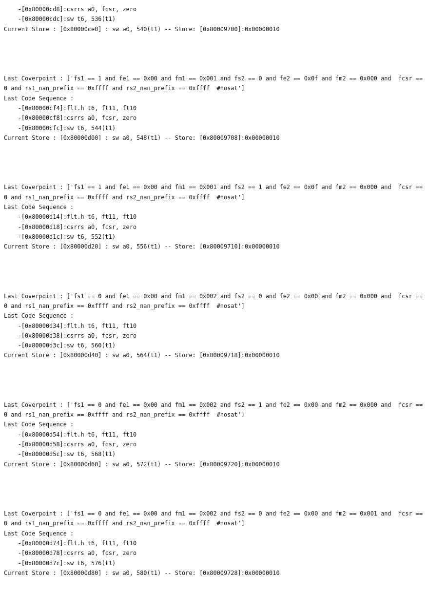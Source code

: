 ```
	-[0x80000cd8]:csrrs a0, fcsr, zero
	-[0x80000cdc]:sw t6, 536(t1)
Current Store : [0x80000ce0] : sw a0, 540(t1) -- Store: [0x80009700]:0x00000010




Last Coverpoint : ['fs1 == 1 and fe1 == 0x00 and fm1 == 0x001 and fs2 == 0 and fe2 == 0x0f and fm2 == 0x000 and  fcsr == 0 and rs1_nan_prefix == 0xffff and rs2_nan_prefix == 0xffff  #nosat']
Last Code Sequence : 
	-[0x80000cf4]:flt.h t6, ft11, ft10
	-[0x80000cf8]:csrrs a0, fcsr, zero
	-[0x80000cfc]:sw t6, 544(t1)
Current Store : [0x80000d00] : sw a0, 548(t1) -- Store: [0x80009708]:0x00000010




Last Coverpoint : ['fs1 == 1 and fe1 == 0x00 and fm1 == 0x001 and fs2 == 1 and fe2 == 0x0f and fm2 == 0x000 and  fcsr == 0 and rs1_nan_prefix == 0xffff and rs2_nan_prefix == 0xffff  #nosat']
Last Code Sequence : 
	-[0x80000d14]:flt.h t6, ft11, ft10
	-[0x80000d18]:csrrs a0, fcsr, zero
	-[0x80000d1c]:sw t6, 552(t1)
Current Store : [0x80000d20] : sw a0, 556(t1) -- Store: [0x80009710]:0x00000010




Last Coverpoint : ['fs1 == 0 and fe1 == 0x00 and fm1 == 0x002 and fs2 == 0 and fe2 == 0x00 and fm2 == 0x000 and  fcsr == 0 and rs1_nan_prefix == 0xffff and rs2_nan_prefix == 0xffff  #nosat']
Last Code Sequence : 
	-[0x80000d34]:flt.h t6, ft11, ft10
	-[0x80000d38]:csrrs a0, fcsr, zero
	-[0x80000d3c]:sw t6, 560(t1)
Current Store : [0x80000d40] : sw a0, 564(t1) -- Store: [0x80009718]:0x00000010




Last Coverpoint : ['fs1 == 0 and fe1 == 0x00 and fm1 == 0x002 and fs2 == 1 and fe2 == 0x00 and fm2 == 0x000 and  fcsr == 0 and rs1_nan_prefix == 0xffff and rs2_nan_prefix == 0xffff  #nosat']
Last Code Sequence : 
	-[0x80000d54]:flt.h t6, ft11, ft10
	-[0x80000d58]:csrrs a0, fcsr, zero
	-[0x80000d5c]:sw t6, 568(t1)
Current Store : [0x80000d60] : sw a0, 572(t1) -- Store: [0x80009720]:0x00000010




Last Coverpoint : ['fs1 == 0 and fe1 == 0x00 and fm1 == 0x002 and fs2 == 0 and fe2 == 0x00 and fm2 == 0x001 and  fcsr == 0 and rs1_nan_prefix == 0xffff and rs2_nan_prefix == 0xffff  #nosat']
Last Code Sequence : 
	-[0x80000d74]:flt.h t6, ft11, ft10
	-[0x80000d78]:csrrs a0, fcsr, zero
	-[0x80000d7c]:sw t6, 576(t1)
Current Store : [0x80000d80] : sw a0, 580(t1) -- Store: [0x80009728]:0x00000010




```